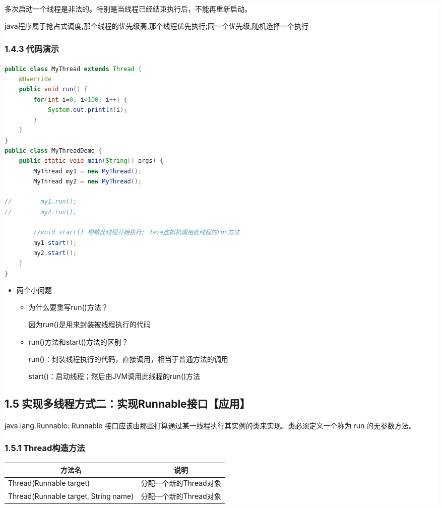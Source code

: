    多次启动一个线程是非法的。特别是当线程已经结束执行后，不能再重新启动。
   
   java程序属于抢占式调度,那个线程的优先级高,那个线程优先执行;同一个优先级,随机选择一个执行



### 1.4.3 代码演示

```java
public class MyThread extends Thread {
    @Override
    public void run() {
        for(int i=0; i<100; i++) {
            System.out.println(i);
        }
    }
}
public class MyThreadDemo {
    public static void main(String[] args) {
        MyThread my1 = new MyThread();
        MyThread my2 = new MyThread();

//        my1.run();
//        my2.run();

        //void start() 导致此线程开始执行; Java虚拟机调用此线程的run方法
        my1.start();
        my2.start();
    }
}
```

- 两个小问题

  - 为什么要重写run()方法？

    因为run()是用来封装被线程执行的代码

  - run()方法和start()方法的区别？

    run()：封装线程执行的代码，直接调用，相当于普通方法的调用

    start()：启动线程；然后由JVM调用此线程的run()方法

## 1.5 实现多线程方式二：实现Runnable接口【应用】

java.lang.Runnable: Runnable 接口应该由那些打算通过某一线程执行其实例的类来实现。类必须定义一个称为 run 的无参数方法。

### 1.5.1 Thread构造方法

| 方法名                                  | 说明             |
| ------------------------------------ | -------------- |
| Thread(Runnable target)              | 分配一个新的Thread对象 |
| Thread(Runnable target, String name) | 分配一个新的Thread对象 |
